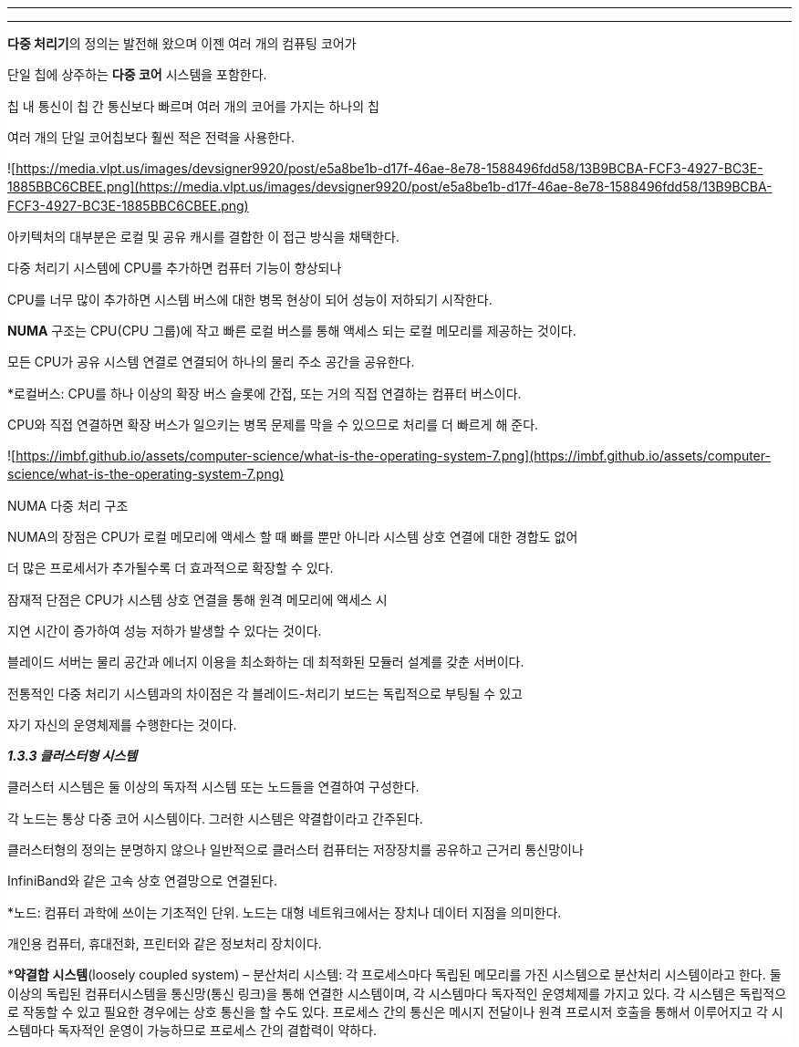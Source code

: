 ****

****

**다중 처리기**의 정의는 발전해 왔으며 이젠 여러 개의 컴퓨팅 코어가

단일 칩에 상주하는 **다중 코어** 시스템을 포함한다.

칩 내 통신이 칩 간 통신보다 빠르며 여러 개의 코어를 가지는 하나의 칩

여러 개의 단일 코어칩보다 훨씬 적은 전력을 사용한다.

![https://media.vlpt.us/images/devsigner9920/post/e5a8be1b-d17f-46ae-8e78-1588496fdd58/13B9BCBA-FCF3-4927-BC3E-1885BBC6CBEE.png](https://media.vlpt.us/images/devsigner9920/post/e5a8be1b-d17f-46ae-8e78-1588496fdd58/13B9BCBA-FCF3-4927-BC3E-1885BBC6CBEE.png)

아키텍처의 대부분은 로컬 및 공유 캐시를 결합한 이 접근 방식을 채택한다.

다중 처리기 시스템에 CPU를 추가하면 컴퓨터 기능이 향상되나

CPU를 너무 많이 추가하면 시스템 버스에 대한 병목 현상이 되어 성능이 저하되기 시작한다.

**NUMA** 구조는 CPU(CPU 그룹)에 작고 빠른 로컬 버스를 통해 액세스 되는 로컬 메모리를 제공하는 것이다.

모든 CPU가 공유 시스템 연결로 연결되어 하나의 물리 주소 공간을 공유한다.

*로컬버스: CPU를 하나 이상의 확장 버스 슬롯에 간접, 또는 거의 직접 연결하는 컴퓨터 버스이다.

CPU와 직접 연결하면 확장 버스가 일으키는 병목 문제를 막을 수 있으므로 처리를 더 빠르게 해 준다.

![https://imbf.github.io/assets/computer-science/what-is-the-operating-system-7.png](https://imbf.github.io/assets/computer-science/what-is-the-operating-system-7.png)

NUMA 다중 처리 구조

NUMA의 장점은 CPU가 로컬 메모리에 액세스 할 때 빠를 뿐만 아니라 시스템 상호 연결에 대한 경합도 없어

더 많은 프로세서가 추가될수록 더 효과적으로 확장할 수 있다.

잠재적 단점은 CPU가 시스템 상호 연결을 통해 원격 메모리에 액세스 시

지연 시간이 증가하여 성능 저하가 발생할 수 있다는 것이다.

블레이드 서버는 물리 공간과 에너지 이용을 최소화하는 데 최적화된 모듈러 설계를 갖춘 서버이다.

전통적인 다중 처리기 시스템과의 차이점은 각 블레이드-처리기 보드는 독립적으로 부팅될 수 있고

자기 자신의 운영체제를 수행한다는 것이다.

***1.3.3 클러스터형 시스템***

클러스터 시스템은 둘 이상의 독자적 시스템 또는 노드들을 연결하여 구성한다.

각 노드는 통상 다중 코어 시스템이다. 그러한 시스템은 약결합이라고 간주된다.

클러스터형의 정의는 분명하지 않으나 일반적으로 클러스터 컴퓨터는 저장장치를 공유하고 근거리 통신망이나

InfiniBand와 같은 고속 상호 연결망으로 연결된다. 

*노드: 컴퓨터 과학에 쓰이는 기초적인 단위. 노드는 대형 네트워크에서는 장치나 데이터 지점을 의미한다.

개인용 컴퓨터, 휴대전화, 프린터와 같은 정보처리 장치이다.

***약결합** **시스템**(loosely coupled system) – 분산처리 시스템: 각 프로세스마다 독립된 메모리를 가진 시스템으로 분산처리 시스템이라고 한다. 둘 이상의 독립된 컴퓨터시스템을 통신망(통신 링크)을 통해 연결한 시스템이며, 각 시스템마다 독자적인 운영체제를 가지고 있다. 각 시스템은 독립적으로 작동할 수 있고 필요한 경우에는 상호 통신을 할 수도 있다. 프로세스 간의 통신은 메시지 전달이나 원격 프로시저 호출을 통해서 이루어지고 각 시스템마다 독자적인 운영이 가능하므로 프로세스 간의 결합력이 약하다.

